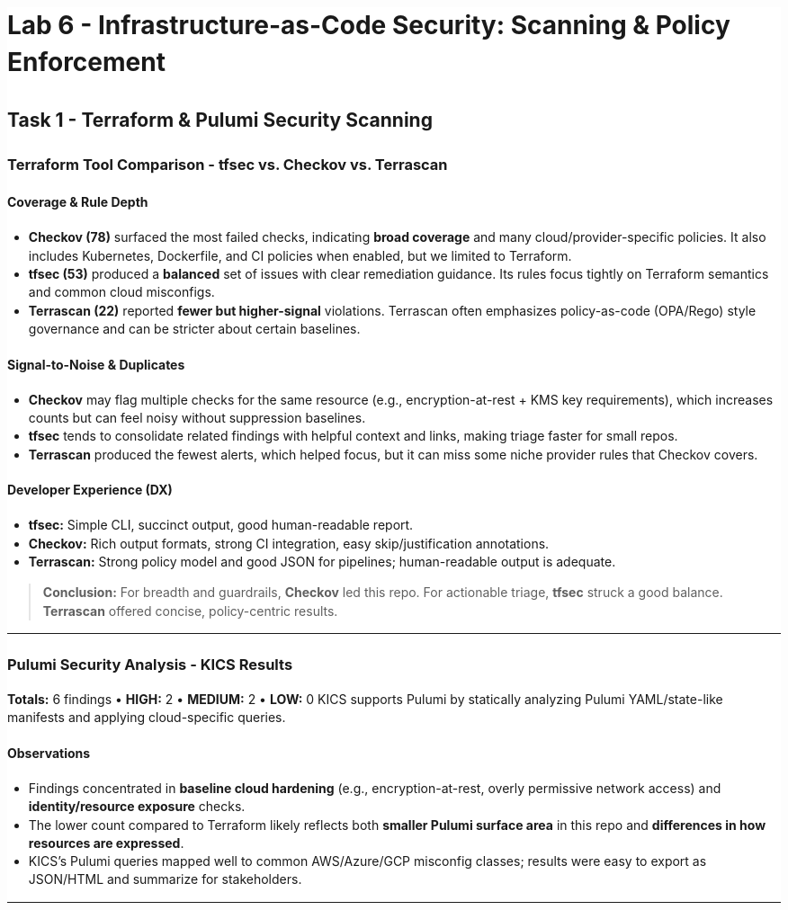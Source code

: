 # Lab 6 - Infrastructure-as-Code Security: Scanning & Policy Enforcement

## Task 1 - Terraform & Pulumi Security Scanning

### Terraform Tool Comparison - tfsec vs. Checkov vs. Terrascan

#### Coverage & Rule Depth

* **Checkov (78)** surfaced the most failed checks, indicating **broad coverage** and many cloud/provider-specific policies. It also includes Kubernetes, Dockerfile, and CI policies when enabled, but we limited to Terraform.
* **tfsec (53)** produced a **balanced** set of issues with clear remediation guidance. Its rules focus tightly on Terraform semantics and common cloud misconfigs.
* **Terrascan (22)** reported **fewer but higher-signal** violations. Terrascan often emphasizes policy-as-code (OPA/Rego) style governance and can be stricter about certain baselines.

#### Signal-to-Noise & Duplicates

* **Checkov** may flag multiple checks for the same resource (e.g., encryption-at-rest + KMS key requirements), which increases counts but can feel noisy without suppression baselines.
* **tfsec** tends to consolidate related findings with helpful context and links, making triage faster for small repos.
* **Terrascan** produced the fewest alerts, which helped focus, but it can miss some niche provider rules that Checkov covers.

#### Developer Experience (DX)

* **tfsec:** Simple CLI, succinct output, good human-readable report.
* **Checkov:** Rich output formats, strong CI integration, easy skip/justification annotations.
* **Terrascan:** Strong policy model and good JSON for pipelines; human-readable output is adequate.

> **Conclusion:** For breadth and guardrails, **Checkov** led this repo. For actionable triage, **tfsec** struck a good balance. **Terrascan** offered concise, policy-centric results.

---

### Pulumi Security Analysis - KICS Results

**Totals:** 6 findings • **HIGH:** 2 • **MEDIUM:** 2 • **LOW:** 0
KICS supports Pulumi by statically analyzing Pulumi YAML/state-like manifests and applying cloud-specific queries.

#### Observations

* Findings concentrated in **baseline cloud hardening** (e.g., encryption-at-rest, overly permissive network access) and **identity/resource exposure** checks.
* The lower count compared to Terraform likely reflects both **smaller Pulumi surface area** in this repo and **differences in how resources are expressed**.
* KICS’s Pulumi queries mapped well to common AWS/Azure/GCP misconfig classes; results were easy to export as JSON/HTML and summarize for stakeholders.

---